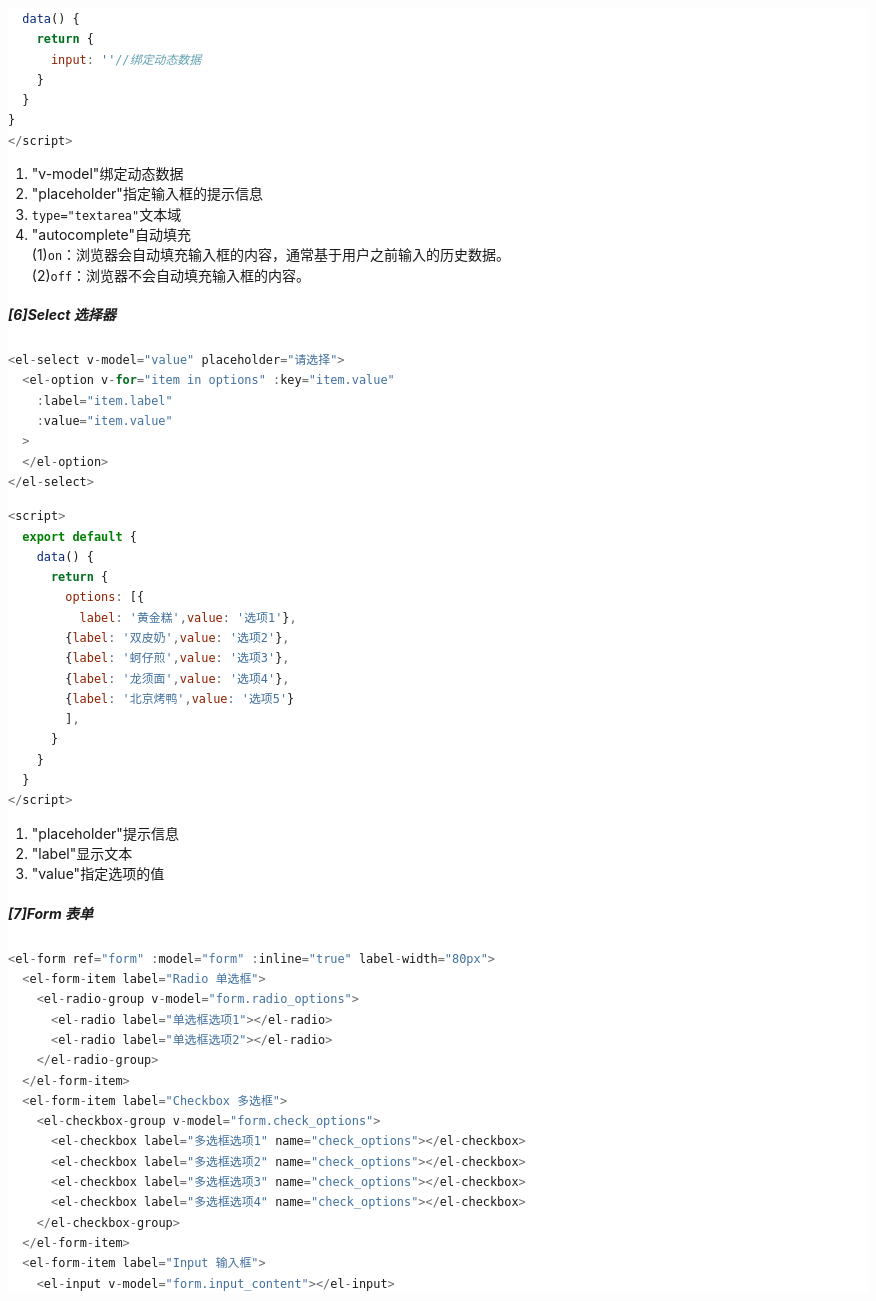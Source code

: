 ```js
  data() {
    return {
      input: ''//绑定动态数据
    }
  }
}
</script>
```
1. "v-model"绑定动态数据  
2. "placeholder"指定输入框的提示信息  
3. `type="textarea"`文本域  
4. "autocomplete"自动填充  
(1)`on`：浏览器会自动填充输入框的内容，通常基于用户之前输入的历史数据。  
(2)`off`：浏览器不会自动填充输入框的内容。  
##### [6]Select 选择器  
```js
<el-select v-model="value" placeholder="请选择">
  <el-option v-for="item in options" :key="item.value"
    :label="item.label"
    :value="item.value"
  >
  </el-option>
</el-select>
```
```js
<script>
  export default {
    data() {
      return {
        options: [{
          label: '黄金糕',value: '选项1'}, 
        {label: '双皮奶',value: '选项2'}, 
        {label: '蚵仔煎',value: '选项3'}, 
        {label: '龙须面',value: '选项4'}, 
        {label: '北京烤鸭',value: '选项5'}
        ],
      }
    }
  }
</script>
```
1. "placeholder"提示信息  
2. "label"显示文本  
3. "value"指定选项的值  
##### [7]Form 表单  
```js
<el-form ref="form" :model="form" :inline="true" label-width="80px">
  <el-form-item label="Radio 单选框">
    <el-radio-group v-model="form.radio_options">
      <el-radio label="单选框选项1"></el-radio>
      <el-radio label="单选框选项2"></el-radio>
    </el-radio-group>
  </el-form-item>
  <el-form-item label="Checkbox 多选框">
    <el-checkbox-group v-model="form.check_options">
      <el-checkbox label="多选框选项1" name="check_options"></el-checkbox>
      <el-checkbox label="多选框选项2" name="check_options"></el-checkbox>
      <el-checkbox label="多选框选项3" name="check_options"></el-checkbox>
      <el-checkbox label="多选框选项4" name="check_options"></el-checkbox>
    </el-checkbox-group>
  </el-form-item>
  <el-form-item label="Input 输入框">
    <el-input v-model="form.input_content"></el-input>
```